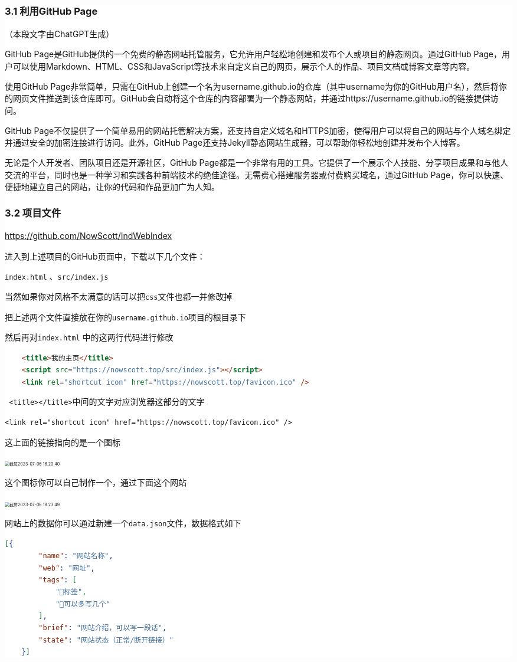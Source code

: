 ### 3.1 利用GitHub Page

（本段文字由ChatGPT生成）

GitHub Page是GitHub提供的一个免费的静态网站托管服务，它允许用户轻松地创建和发布个人或项目的静态网页。通过GitHub Page，用户可以使用Markdown、HTML、CSS和JavaScript等技术来自定义自己的网页，展示个人的作品、项目文档或博客文章等内容。

使用GitHub Page非常简单，只需在GitHub上创建一个名为username.github.io的仓库（其中username为你的GitHub用户名），然后将你的网页文件推送到该仓库即可。GitHub会自动将这个仓库的内容部署为一个静态网站，并通过https://username.github.io的链接提供访问。

GitHub Page不仅提供了一个简单易用的网站托管解决方案，还支持自定义域名和HTTPS加密，使得用户可以将自己的网站与个人域名绑定并通过安全的加密连接进行访问。此外，GitHub Page还支持Jekyll静态网站生成器，可以帮助你轻松地创建并发布个人博客。

无论是个人开发者、团队项目还是开源社区，GitHub Page都是一个非常有用的工具。它提供了一个展示个人技能、分享项目成果和与他人交流的平台，同时也是一种学习和实践各种前端技术的绝佳途径。无需费心搭建服务器或付费购买域名，通过GitHub Page，你可以快速、便捷地建立自己的网站，让你的代码和作品更加广为人知。

### 3.2 项目文件

https://github.com/NowScott/IndWebIndex

进入到上述项目的GitHub页面中，下载以下几个文件：

`index.html` 、`src/index.js`

当然如果你对风格不太满意的话可以把`css`文件也都一并修改掉

把上述两个文件直接放在你的`username.github.io`项目的根目录下

然后再对`index.html` 中的这两行代码进行修改

```html
    <title>我的主页</title>
    <script src="https://nowscott.top/src/index.js"></script>
    <link rel="shortcut icon" href="https://nowscott.top/favicon.ico" />
```

` <title></title>`中间的文字对应浏览器这部分的文字

`<link rel="shortcut icon" href="https://nowscott.top/favicon.ico" />`

这上面的链接指向的是一个图标

<img src="https://nowpic.oss-cn-shenzhen.aliyuncs.com/img/%E6%88%AA%E5%B1%8F2023-07-06%2018.20.40.png" alt="截屏2023-07-06 18.20.40" style="zoom:50%;" />

这个图标你可以自己制作一个，通过下面这个网站

<img src="https://nowpic.oss-cn-shenzhen.aliyuncs.com/img/%E6%88%AA%E5%B1%8F2023-07-06%2018.23.49.png" alt="截屏2023-07-06 18.23.49" style="zoom:50%;" />

网站上的数据你可以通过新建一个`data.json`文件，数据格式如下

```json
[{
        "name": "网站名称",
        "web": "网址",
        "tags": [
            "📒标签",
            "🔧可以多写几个"
        ],
        "brief": "网站介绍，可以写一段话",
        "state": "网站状态（正常/断开链接）"
    }]
```
